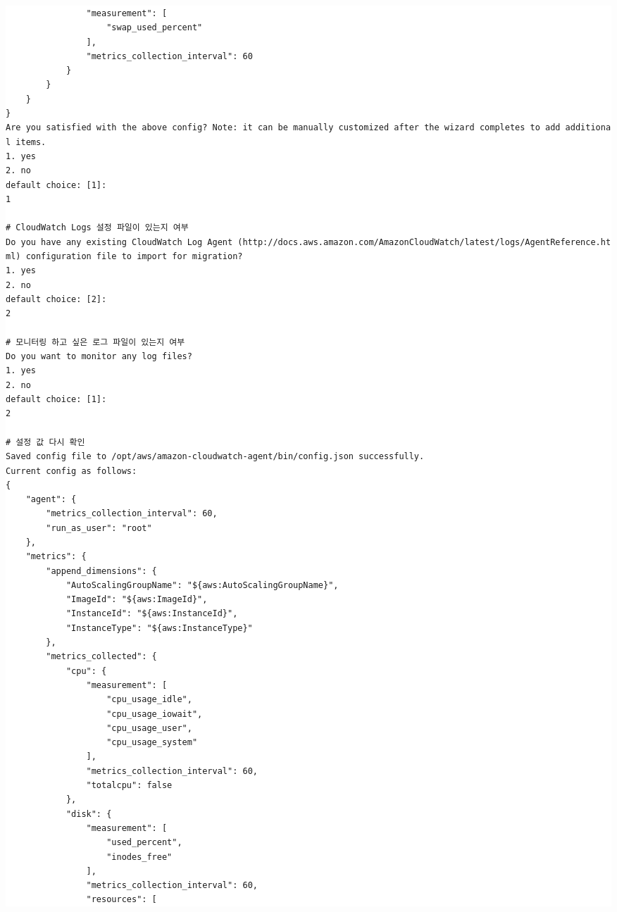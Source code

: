 ```
				"measurement": [
					"swap_used_percent"
				],
				"metrics_collection_interval": 60
			}
		}
	}
}
Are you satisfied with the above config? Note: it can be manually customized after the wizard completes to add additional items.
1. yes
2. no
default choice: [1]:
1

# CloudWatch Logs 설정 파일이 있는지 여부
Do you have any existing CloudWatch Log Agent (http://docs.aws.amazon.com/AmazonCloudWatch/latest/logs/AgentReference.html) configuration file to import for migration?
1. yes
2. no
default choice: [2]:
2

# 모니터링 하고 싶은 로그 파일이 있는지 여부
Do you want to monitor any log files?
1. yes
2. no
default choice: [1]:
2

# 설정 값 다시 확인
Saved config file to /opt/aws/amazon-cloudwatch-agent/bin/config.json successfully.
Current config as follows:
{
	"agent": {
		"metrics_collection_interval": 60,
		"run_as_user": "root"
	},
	"metrics": {
		"append_dimensions": {
			"AutoScalingGroupName": "${aws:AutoScalingGroupName}",
			"ImageId": "${aws:ImageId}",
			"InstanceId": "${aws:InstanceId}",
			"InstanceType": "${aws:InstanceType}"
		},
		"metrics_collected": {
			"cpu": {
				"measurement": [
					"cpu_usage_idle",
					"cpu_usage_iowait",
					"cpu_usage_user",
					"cpu_usage_system"
				],
				"metrics_collection_interval": 60,
				"totalcpu": false
			},
			"disk": {
				"measurement": [
					"used_percent",
					"inodes_free"
				],
				"metrics_collection_interval": 60,
				"resources": [
```